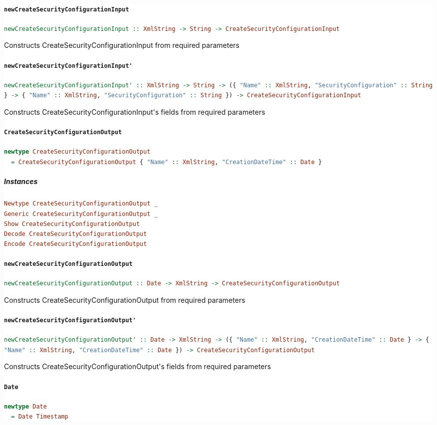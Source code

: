 #### `newCreateSecurityConfigurationInput`

``` purescript
newCreateSecurityConfigurationInput :: XmlString -> String -> CreateSecurityConfigurationInput
```

Constructs CreateSecurityConfigurationInput from required parameters

#### `newCreateSecurityConfigurationInput'`

``` purescript
newCreateSecurityConfigurationInput' :: XmlString -> String -> ({ "Name" :: XmlString, "SecurityConfiguration" :: String } -> { "Name" :: XmlString, "SecurityConfiguration" :: String }) -> CreateSecurityConfigurationInput
```

Constructs CreateSecurityConfigurationInput's fields from required parameters

#### `CreateSecurityConfigurationOutput`

``` purescript
newtype CreateSecurityConfigurationOutput
  = CreateSecurityConfigurationOutput { "Name" :: XmlString, "CreationDateTime" :: Date }
```

##### Instances
``` purescript
Newtype CreateSecurityConfigurationOutput _
Generic CreateSecurityConfigurationOutput _
Show CreateSecurityConfigurationOutput
Decode CreateSecurityConfigurationOutput
Encode CreateSecurityConfigurationOutput
```

#### `newCreateSecurityConfigurationOutput`

``` purescript
newCreateSecurityConfigurationOutput :: Date -> XmlString -> CreateSecurityConfigurationOutput
```

Constructs CreateSecurityConfigurationOutput from required parameters

#### `newCreateSecurityConfigurationOutput'`

``` purescript
newCreateSecurityConfigurationOutput' :: Date -> XmlString -> ({ "Name" :: XmlString, "CreationDateTime" :: Date } -> { "Name" :: XmlString, "CreationDateTime" :: Date }) -> CreateSecurityConfigurationOutput
```

Constructs CreateSecurityConfigurationOutput's fields from required parameters

#### `Date`

``` purescript
newtype Date
  = Date Timestamp
```
